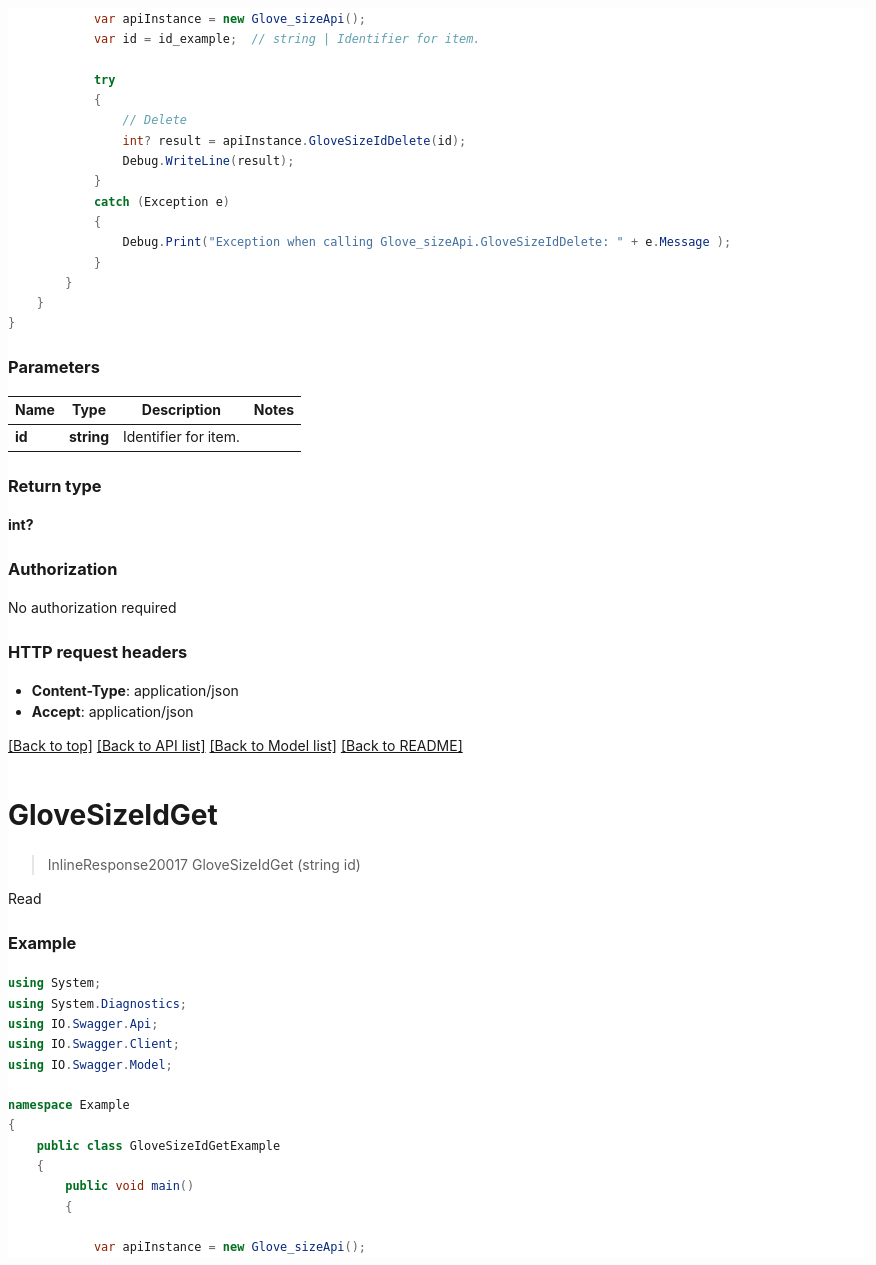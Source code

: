 ```csharp
            var apiInstance = new Glove_sizeApi();
            var id = id_example;  // string | Identifier for item.

            try
            {
                // Delete
                int? result = apiInstance.GloveSizeIdDelete(id);
                Debug.WriteLine(result);
            }
            catch (Exception e)
            {
                Debug.Print("Exception when calling Glove_sizeApi.GloveSizeIdDelete: " + e.Message );
            }
        }
    }
}
```

### Parameters

Name | Type | Description  | Notes
------------- | ------------- | ------------- | -------------
 **id** | **string**| Identifier for item. | 

### Return type

**int?**

### Authorization

No authorization required

### HTTP request headers

 - **Content-Type**: application/json
 - **Accept**: application/json

[[Back to top]](#) [[Back to API list]](../README.md#documentation-for-api-endpoints) [[Back to Model list]](../README.md#documentation-for-models) [[Back to README]](../README.md)

<a name="glovesizeidget"></a>
# **GloveSizeIdGet**
> InlineResponse20017 GloveSizeIdGet (string id)

Read

### Example
```csharp
using System;
using System.Diagnostics;
using IO.Swagger.Api;
using IO.Swagger.Client;
using IO.Swagger.Model;

namespace Example
{
    public class GloveSizeIdGetExample
    {
        public void main()
        {
            
            var apiInstance = new Glove_sizeApi();
```